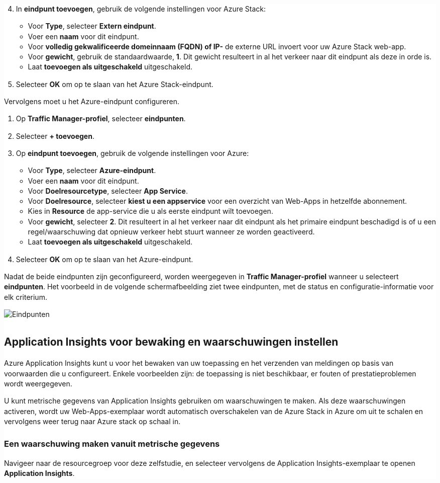 4. In **eindpunt toevoegen**, gebruik de volgende instellingen voor Azure Stack:

   - Voor **Type**, selecteer **Extern eindpunt**.
   - Voer een **naam** voor dit eindpunt.
   - Voor **volledig gekwalificeerde domeinnaam (FQDN) of IP-** de externe URL invoert voor uw Azure Stack web-app.
   - Voor **gewicht**, gebruik de standaardwaarde, **1**. Dit gewicht resulteert in al het verkeer naar dit eindpunt als deze in orde is.
   - Laat **toevoegen als uitgeschakeld** uitgeschakeld.

5. Selecteer **OK** om op te slaan van het Azure Stack-eindpunt.

Vervolgens moet u het Azure-eindpunt configureren.

1. Op **Traffic Manager-profiel**, selecteer **eindpunten**.
2. Selecteer **+ toevoegen**.
3. Op **eindpunt toevoegen**, gebruik de volgende instellingen voor Azure:

   - Voor **Type**, selecteer **Azure-eindpunt**.
   - Voer een **naam** voor dit eindpunt.
   - Voor **Doelresourcetype**, selecteer **App Service**.
   - Voor **Doelresource**, selecteer **kiest u een appservice** voor een overzicht van Web-Apps in hetzelfde abonnement.
   - Kies in **Resource** de app-service die u als eerste eindpunt wilt toevoegen.
   - Voor **gewicht**, selecteer **2**. Dit resulteert in al het verkeer naar dit eindpunt als het primaire eindpunt beschadigd is of u een regel/waarschuwing dat opnieuw verkeer hebt stuurt wanneer ze worden geactiveerd.
   - Laat **toevoegen als uitgeschakeld** uitgeschakeld.

4. Selecteer **OK** om op te slaan van het Azure-eindpunt.

Nadat de beide eindpunten zijn geconfigureerd, worden weergegeven in **Traffic Manager-profiel** wanneer u selecteert **eindpunten**. Het voorbeeld in de volgende schermafbeelding ziet twee eindpunten, met de status en configuratie-informatie voor elk criterium.

![Eindpunten](media/azure-stack-solution-hybrid-cloud/image20.png)

## <a name="set-up-application-insights-monitoring-and-alerting"></a>Application Insights voor bewaking en waarschuwingen instellen

Azure Application Insights kunt u voor het bewaken van uw toepassing en het verzenden van meldingen op basis van voorwaarden die u configureert. Enkele voorbeelden zijn: de toepassing is niet beschikbaar, er fouten of prestatieproblemen wordt weergegeven.

U kunt metrische gegevens van Application Insights gebruiken om waarschuwingen te maken. Als deze waarschuwingen activeren, wordt uw Web-Apps-exemplaar wordt automatisch overschakelen van de Azure Stack in Azure om uit te schalen en vervolgens weer terug naar Azure stack op schaal in.

### <a name="create-an-alert-from-metrics"></a>Een waarschuwing maken vanuit metrische gegevens

Navigeer naar de resourcegroep voor deze zelfstudie, en selecteer vervolgens de Application Insights-exemplaar te openen **Application Insights**.

